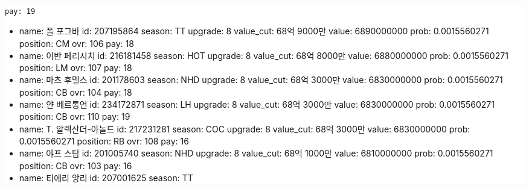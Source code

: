     pay: 19
  - name: 폴 포그바
    id: 207195864
    season: TT
    upgrade: 8
    value_cut: 68억 9000만
    value: 6890000000
    prob: 0.0015560271
    position: CM
    ovr: 106
    pay: 18
  - name: 이반 페리시치
    id: 216181458
    season: HOT
    upgrade: 8
    value_cut: 68억 8000만
    value: 6880000000
    prob: 0.0015560271
    position: LM
    ovr: 107
    pay: 18
  - name: 마츠 후멜스
    id: 201178603
    season: NHD
    upgrade: 8
    value_cut: 68억 3000만
    value: 6830000000
    prob: 0.0015560271
    position: CB
    ovr: 104
    pay: 18
  - name: 얀 베르통언
    id: 234172871
    season: LH
    upgrade: 8
    value_cut: 68억 3000만
    value: 6830000000
    prob: 0.0015560271
    position: CB
    ovr: 110
    pay: 19
  - name: T. 알렉산더-아놀드
    id: 217231281
    season: COC
    upgrade: 8
    value_cut: 68억 3000만
    value: 6830000000
    prob: 0.0015560271
    position: RB
    ovr: 108
    pay: 16
  - name: 야프 스탐
    id: 201005740
    season: NHD
    upgrade: 8
    value_cut: 68억 1000만
    value: 6810000000
    prob: 0.0015560271
    position: CB
    ovr: 103
    pay: 16
  - name: 티에리 앙리
    id: 207001625
    season: TT